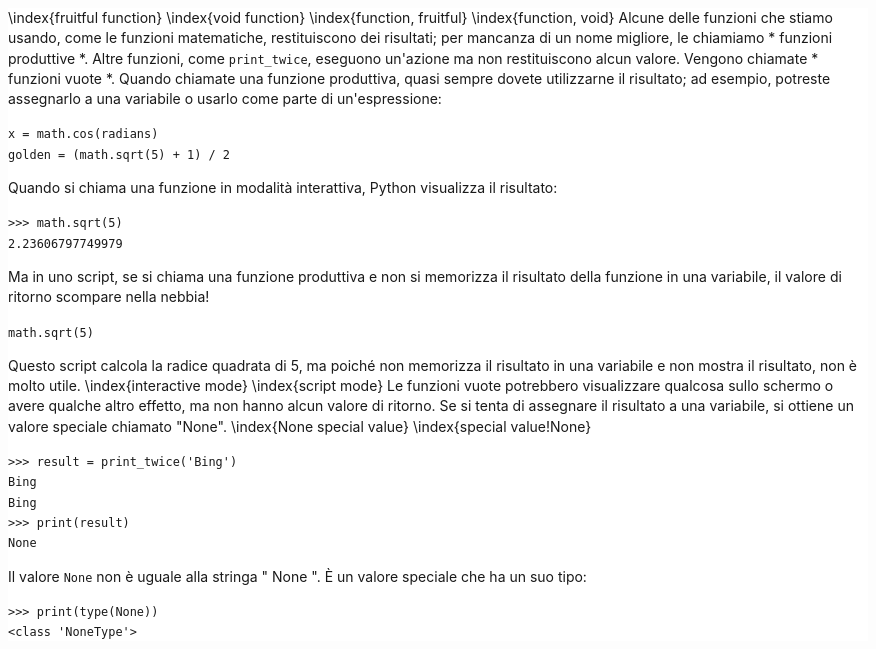 \index{fruitful function}
\index{void function}
\index{function, fruitful}
\index{function, void}
Alcune delle funzioni che stiamo usando, come le funzioni matematiche, restituiscono dei risultati; per mancanza di un nome migliore, le chiamiamo * funzioni produttive *. Altre funzioni, come `print_twice`, eseguono un'azione ma non restituiscono alcun valore. Vengono chiamate * funzioni vuote *.  Quando chiamate una funzione produttiva, quasi sempre dovete utilizzarne il risultato; ad esempio, potreste assegnarlo a una variabile o usarlo come parte di un'espressione:

~~~~ {.python}
x = math.cos(radians)
golden = (math.sqrt(5) + 1) / 2
~~~~


Quando si chiama una funzione in modalità interattiva, Python visualizza il risultato:

~~~~ {.python}
>>> math.sqrt(5)
2.23606797749979
~~~~


Ma in uno script, se si chiama una funzione produttiva e non si memorizza il risultato della funzione in una variabile, il valore di ritorno scompare nella nebbia!

~~~~ {.python}
math.sqrt(5)
~~~~


Questo script calcola la radice quadrata di 5, ma poiché non memorizza il risultato in una variabile e non mostra il risultato, non è molto utile.
\index{interactive mode}
\index{script mode}
Le funzioni vuote potrebbero visualizzare qualcosa sullo schermo o avere qualche altro effetto, ma non hanno alcun valore di ritorno. Se si tenta di assegnare il risultato a una variabile, si ottiene un valore speciale chiamato "None".
\index{None special value}
\index{special value!None}


~~~~ {.python}
>>> result = print_twice('Bing')
Bing
Bing
>>> print(result)
None
~~~~


Il valore `None` non è uguale alla stringa " None ". È un valore speciale che ha un suo tipo:

~~~~ {.python}
>>> print(type(None))
<class 'NoneType'>
~~~~

